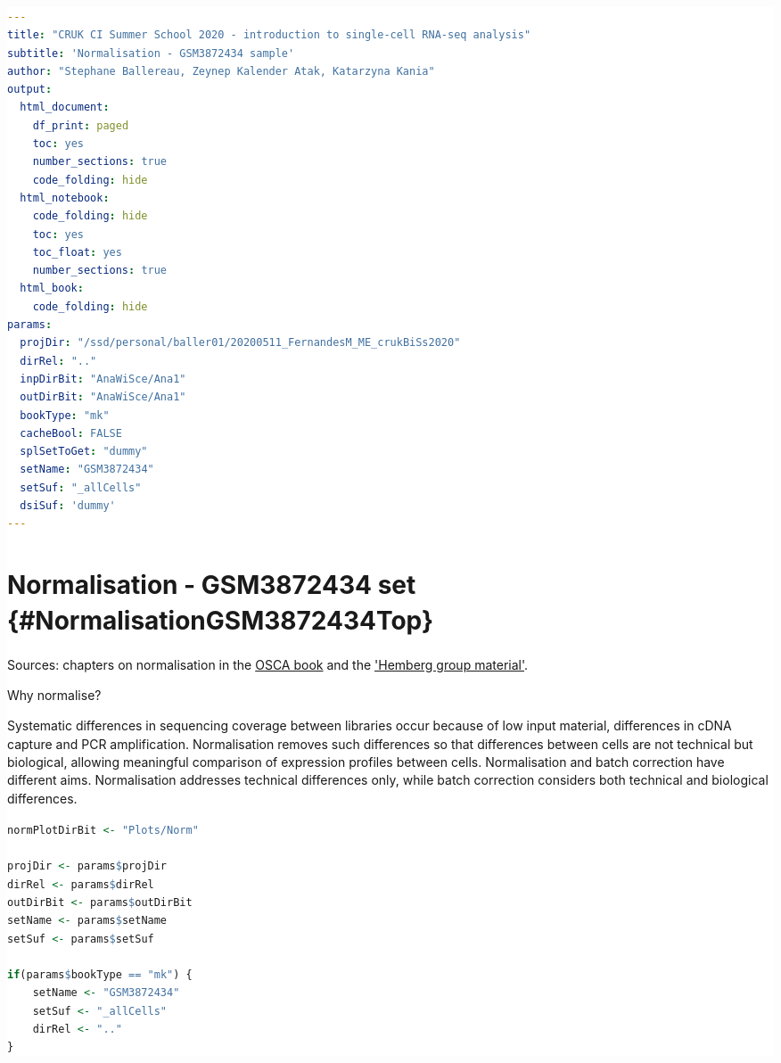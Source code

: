 ```yaml
---
title: "CRUK CI Summer School 2020 - introduction to single-cell RNA-seq analysis"
subtitle: 'Normalisation - GSM3872434 sample'
author: "Stephane Ballereau, Zeynep Kalender Atak, Katarzyna Kania"
output:
  html_document:
    df_print: paged
    toc: yes
    number_sections: true
    code_folding: hide
  html_notebook:
    code_folding: hide
    toc: yes
    toc_float: yes
    number_sections: true
  html_book:
    code_folding: hide
params:
  projDir: "/ssd/personal/baller01/20200511_FernandesM_ME_crukBiSs2020"
  dirRel: ".."
  inpDirBit: "AnaWiSce/Ana1"
  outDirBit: "AnaWiSce/Ana1"
  bookType: "mk"
  cacheBool: FALSE
  splSetToGet: "dummy"
  setName: "GSM3872434"
  setSuf: "_allCells"
  dsiSuf: 'dummy'
---
```


# Normalisation - GSM3872434 set {#NormalisationGSM3872434Top}




Sources: chapters on normalisation in the [OSCA book](https://osca.bioconductor.org/normalization.html) and the ['Hemberg group material'](https://scrnaseq-course.cog.sanger.ac.uk/website/index.html).

Why normalise?

Systematic differences in sequencing coverage between libraries occur because of low input material, differences in cDNA capture and PCR amplification.
Normalisation removes such differences so that differences between cells are not technical but biological, allowing meaningful comparison of expression profiles between cells. Normalisation and batch correction have different aims. Normalisation addresses technical differences only, while batch correction considers both technical and biological differences.


```r
normPlotDirBit <- "Plots/Norm"

projDir <- params$projDir
dirRel <- params$dirRel
outDirBit <- params$outDirBit
setName <- params$setName
setSuf <- params$setSuf

if(params$bookType == "mk") {
	setName <- "GSM3872434"
	setSuf <- "_allCells"
	dirRel <- ".."
}
```